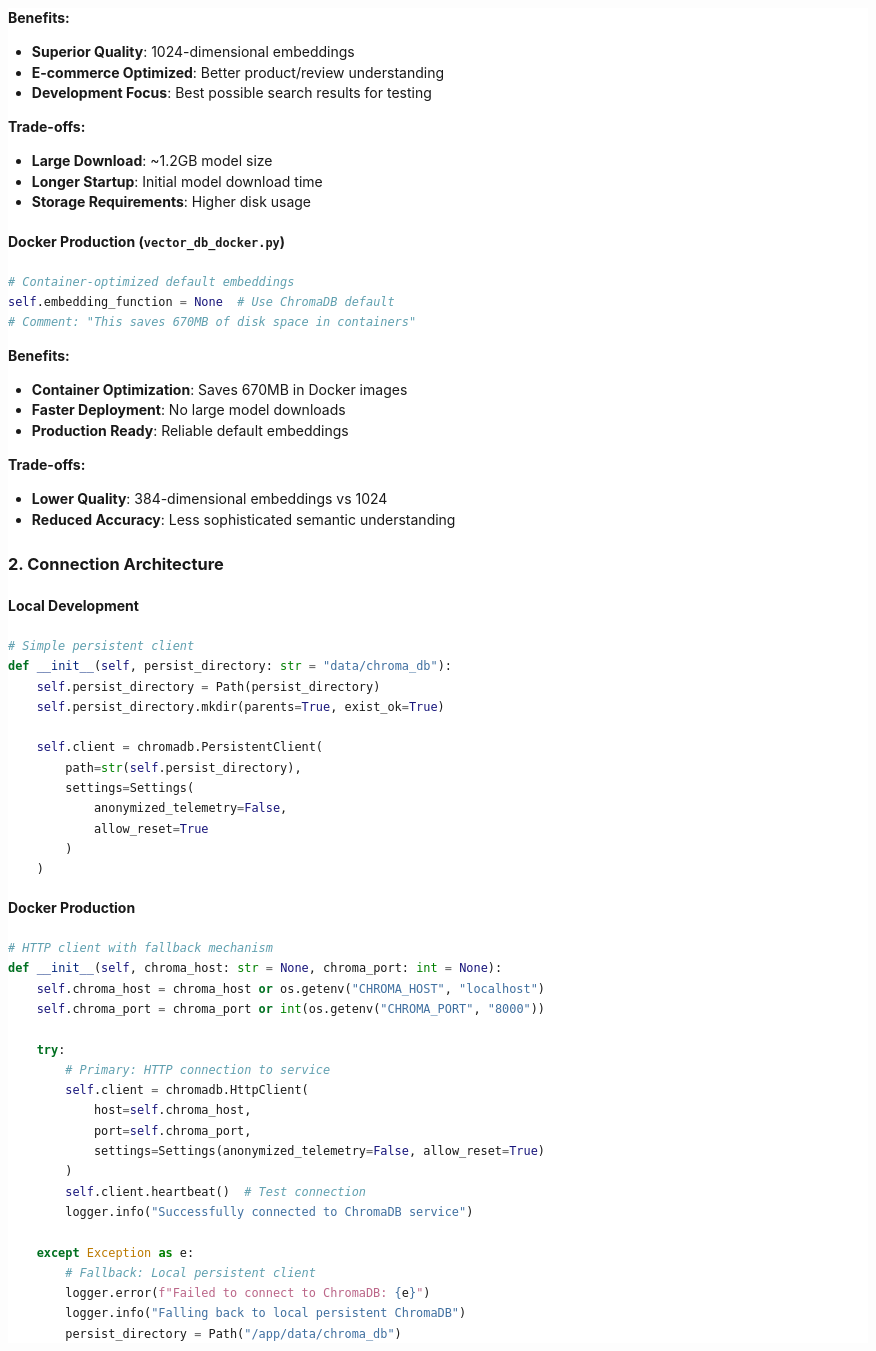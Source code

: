 **Benefits:**
- **Superior Quality**: 1024-dimensional embeddings
- **E-commerce Optimized**: Better product/review understanding
- **Development Focus**: Best possible search results for testing

**Trade-offs:**
- **Large Download**: ~1.2GB model size
- **Longer Startup**: Initial model download time
- **Storage Requirements**: Higher disk usage

#### Docker Production (`vector_db_docker.py`)
```python
# Container-optimized default embeddings
self.embedding_function = None  # Use ChromaDB default
# Comment: "This saves 670MB of disk space in containers"
```

**Benefits:**
- **Container Optimization**: Saves 670MB in Docker images
- **Faster Deployment**: No large model downloads
- **Production Ready**: Reliable default embeddings

**Trade-offs:**
- **Lower Quality**: 384-dimensional embeddings vs 1024
- **Reduced Accuracy**: Less sophisticated semantic understanding

### 2. Connection Architecture

#### Local Development
```python
# Simple persistent client
def __init__(self, persist_directory: str = "data/chroma_db"):
    self.persist_directory = Path(persist_directory)
    self.persist_directory.mkdir(parents=True, exist_ok=True)
    
    self.client = chromadb.PersistentClient(
        path=str(self.persist_directory),
        settings=Settings(
            anonymized_telemetry=False,
            allow_reset=True
        )
    )
```

#### Docker Production
```python
# HTTP client with fallback mechanism
def __init__(self, chroma_host: str = None, chroma_port: int = None):
    self.chroma_host = chroma_host or os.getenv("CHROMA_HOST", "localhost")
    self.chroma_port = chroma_port or int(os.getenv("CHROMA_PORT", "8000"))
    
    try:
        # Primary: HTTP connection to service
        self.client = chromadb.HttpClient(
            host=self.chroma_host,
            port=self.chroma_port,
            settings=Settings(anonymized_telemetry=False, allow_reset=True)
        )
        self.client.heartbeat()  # Test connection
        logger.info("Successfully connected to ChromaDB service")
        
    except Exception as e:
        # Fallback: Local persistent client
        logger.error(f"Failed to connect to ChromaDB: {e}")
        logger.info("Falling back to local persistent ChromaDB")
        persist_directory = Path("/app/data/chroma_db")
```